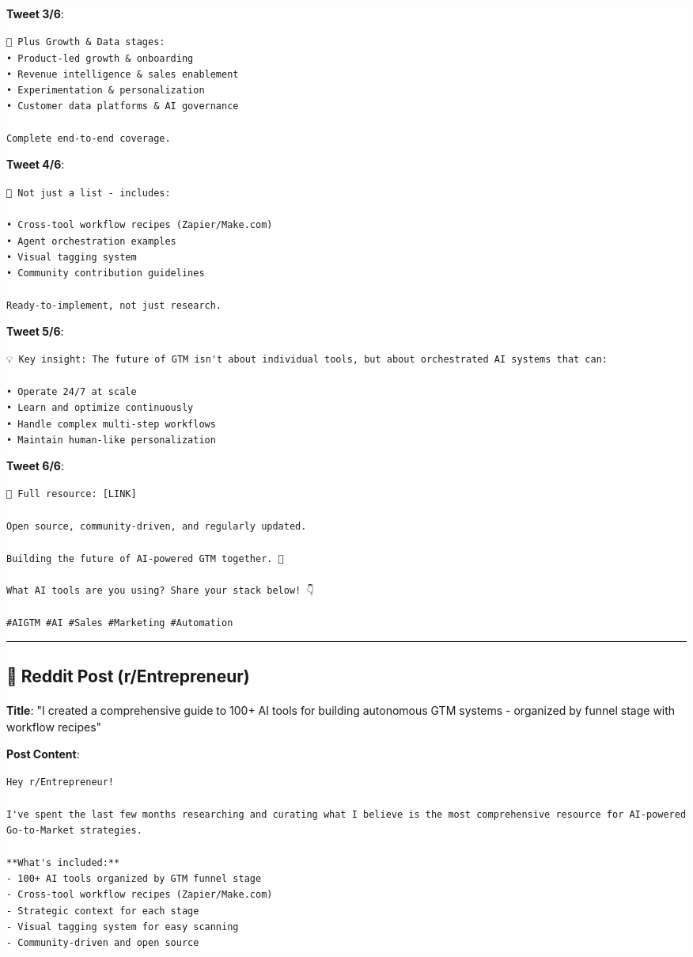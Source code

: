 **Tweet 3/6**:
```
🔄 Plus Growth & Data stages:
• Product-led growth & onboarding
• Revenue intelligence & sales enablement
• Experimentation & personalization
• Customer data platforms & AI governance

Complete end-to-end coverage.
```

**Tweet 4/6**:
```
🧩 Not just a list - includes:

• Cross-tool workflow recipes (Zapier/Make.com)
• Agent orchestration examples
• Visual tagging system
• Community contribution guidelines

Ready-to-implement, not just research.
```

**Tweet 5/6**:
```
💡 Key insight: The future of GTM isn't about individual tools, but about orchestrated AI systems that can:

• Operate 24/7 at scale
• Learn and optimize continuously
• Handle complex multi-step workflows
• Maintain human-like personalization
```

**Tweet 6/6**:
```
🔗 Full resource: [LINK]

Open source, community-driven, and regularly updated.

Building the future of AI-powered GTM together. 🤝

What AI tools are you using? Share your stack below! 👇

#AIGTM #AI #Sales #Marketing #Automation
```

---

## 📘 Reddit Post (r/Entrepreneur)

**Title**: "I created a comprehensive guide to 100+ AI tools for building autonomous GTM systems - organized by funnel stage with workflow recipes"

**Post Content**:
```
Hey r/Entrepreneur!

I've spent the last few months researching and curating what I believe is the most comprehensive resource for AI-powered Go-to-Market strategies.

**What's included:**
- 100+ AI tools organized by GTM funnel stage
- Cross-tool workflow recipes (Zapier/Make.com)
- Strategic context for each stage
- Visual tagging system for easy scanning
- Community-driven and open source
```